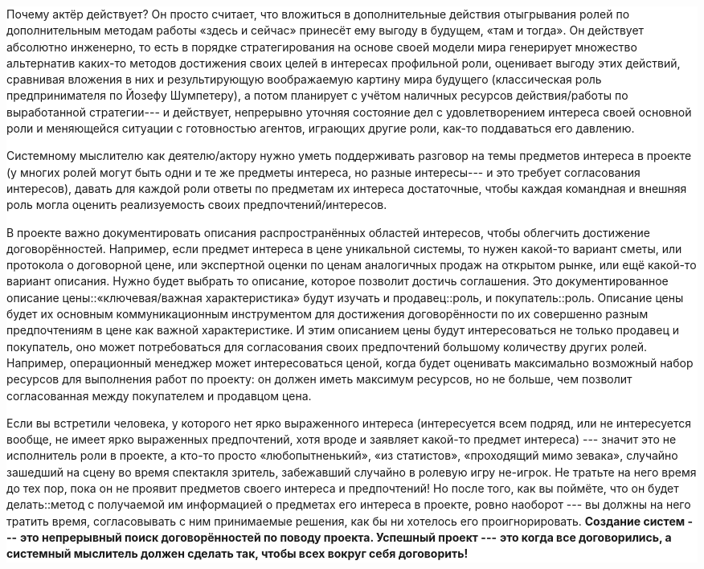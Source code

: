 Почему актёр действует? Он просто считает, что вложиться в
дополнительные действия отыгрывания ролей по дополнительным методам
работы «здесь и сейчас» принесёт ему выгоду в будущем, «там и тогда». Он
действует абсолютно инженерно, то есть в порядке стратегирования на
основе своей модели мира генерирует множество альтернатив каких-то
методов достижения своих целей в интересах профильной роли, оценивает
выгоду этих действий, сравнивая вложения в них и результирующую
воображаемую картину мира будущего (классическая роль предпринимателя по
Йозефу Шумпетеру), а потом планирует с учётом наличных ресурсов
действия/работы по выработанной стратегии--- и действует, непрерывно
уточняя состояние дел с удовлетворением интереса своей основной роли и
меняющейся ситуации с готовностью агентов, играющих другие роли, как-то
поддаваться его давлению.

Системному мыслителю как деятелю/актору нужно уметь поддерживать
разговор на темы предметов интереса в проекте (у многих ролей могут быть
одни и те же предметы интереса, но разные интересы--- и это требует
согласования интересов), давать для каждой роли ответы по предметам их
интереса достаточные, чтобы каждая командная и внешняя роль могла
оценить реализуемость своих предпочтений/интересов.

В проекте важно документировать описания распространённых областей
интересов, чтобы облегчить достижение договорённостей. Например, если
предмет интереса в цене уникальной системы, то нужен какой-то вариант
сметы, или протокола о договорной цене, или экспертной оценки по ценам
аналогичных продаж на открытом рынке, или ещё какой-то вариант описания.
Нужно будет выбрать то описание, которое позволит достичь соглашения.
Это документированное описание цены::«ключевая/важная характеристика»
будут изучать и продавец::роль, и покупатель::роль. Описание цены будет
их основным коммуникационным инструментом для достижения договорённости
по их совершенно разным предпочтениям в цене как важной характеристике.
И этим описанием цены будут интересоваться не только продавец и
покупатель, оно может потребоваться для согласования своих предпочтений
большому количеству других ролей. Например, операционный менеджер может
интересоваться ценой, когда будет оценивать максимально возможный набор
ресурсов для выполнения работ по проекту: он должен иметь максимум
ресурсов, но не больше, чем позволит согласованная между покупателем и
продавцом цена.

Если вы встретили человека, у которого нет ярко выраженного интереса
(интересуется всем подряд, или не интересуется вообще, не имеет ярко
выраженных предпочтений, хотя вроде и заявляет какой-то предмет
интереса) --- значит это не исполнитель роли в проекте, а кто-то просто
«любопытненький», «из статистов», «проходящий мимо зевака», случайно
зашедший на сцену во время спектакля зритель, забежавший случайно в
ролевую игру не-игрок. Не тратьте на него время до тех пор, пока он не
проявит предметов своего интереса и предпочтений! Но после того, как вы
поймёте, что он будет делать::метод с получаемой им информацией о
предметах его интереса в проекте, ровно наоборот --- вы должны на него
тратить время, согласовывать с ним принимаемые решения, как бы ни
хотелось его проигнорировать. **Создание систем ---** **это непрерывный
поиск договорённостей по поводу проекта. Успешный проект ---** **это
когда все договорились, а системный мыслитель должен сделать так, чтобы
всех вокруг себя договорить!**
